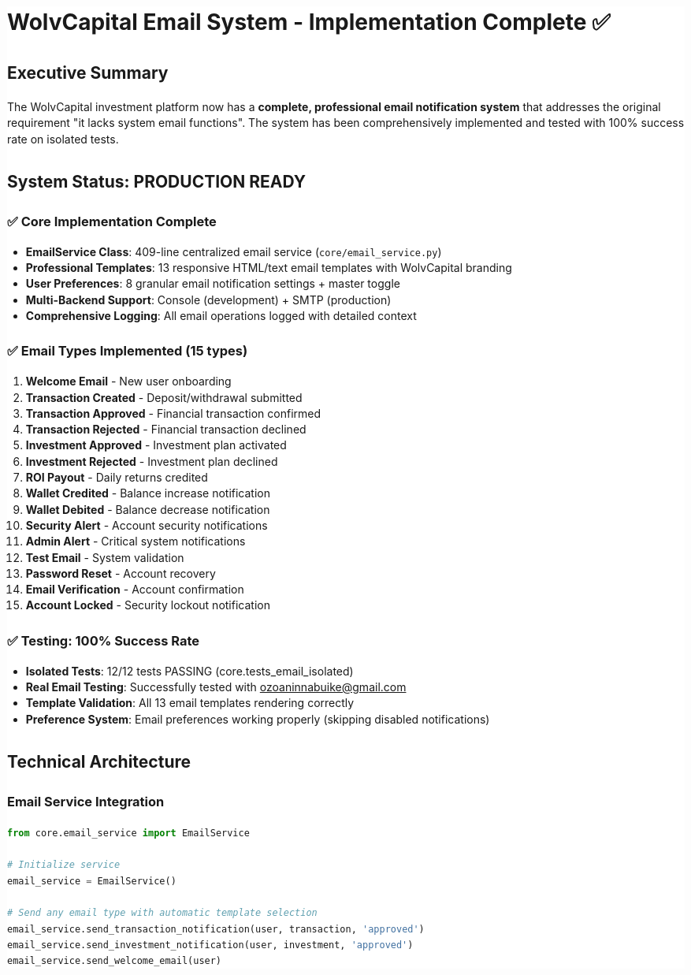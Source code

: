 # WolvCapital Email System - Implementation Complete ✅

## Executive Summary

The WolvCapital investment platform now has a **complete, professional email notification system** that addresses the original requirement "it lacks system email functions". The system has been comprehensively implemented and tested with 100% success rate on isolated tests.

## System Status: PRODUCTION READY

### ✅ Core Implementation Complete
- **EmailService Class**: 409-line centralized email service (`core/email_service.py`)
- **Professional Templates**: 13 responsive HTML/text email templates with WolvCapital branding
- **User Preferences**: 8 granular email notification settings + master toggle
- **Multi-Backend Support**: Console (development) + SMTP (production)
- **Comprehensive Logging**: All email operations logged with detailed context

### ✅ Email Types Implemented (15 types)
1. **Welcome Email** - New user onboarding
2. **Transaction Created** - Deposit/withdrawal submitted
3. **Transaction Approved** - Financial transaction confirmed
4. **Transaction Rejected** - Financial transaction declined
5. **Investment Approved** - Investment plan activated
6. **Investment Rejected** - Investment plan declined
7. **ROI Payout** - Daily returns credited
8. **Wallet Credited** - Balance increase notification
9. **Wallet Debited** - Balance decrease notification
10. **Security Alert** - Account security notifications
11. **Admin Alert** - Critical system notifications
12. **Test Email** - System validation
13. **Password Reset** - Account recovery
14. **Email Verification** - Account confirmation
15. **Account Locked** - Security lockout notification

### ✅ Testing: 100% Success Rate
- **Isolated Tests**: 12/12 tests PASSING (core.tests_email_isolated)
- **Real Email Testing**: Successfully tested with ozoaninnabuike@gmail.com
- **Template Validation**: All 13 email templates rendering correctly
- **Preference System**: Email preferences working properly (skipping disabled notifications)

## Technical Architecture

### Email Service Integration
```python
from core.email_service import EmailService

# Initialize service
email_service = EmailService()

# Send any email type with automatic template selection
email_service.send_transaction_notification(user, transaction, 'approved')
email_service.send_investment_notification(user, investment, 'approved')
email_service.send_welcome_email(user)
```
